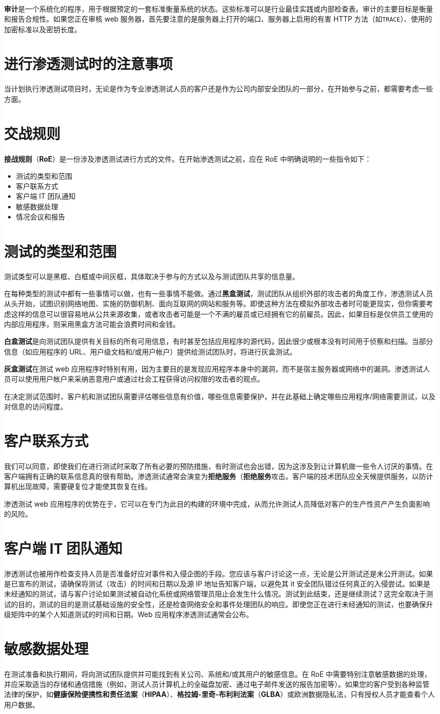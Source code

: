 **审计**是一个系统化的程序，用于根据预定的一套标准衡量系统的状态。这些标准可以是行业最佳实践或内部检查表。审计的主要目标是衡量和报告合规性。如果您正在审核 web 服务器，首先要注意的是服务器上打开的端口、服务器上启用的有害 HTTP 方法（如`TRACE`）、使用的加密标准以及密钥长度。

# 进行渗透测试时的注意事项

当计划执行渗透测试项目时，无论是作为专业渗透测试人员的客户还是作为公司内部安全团队的一部分，在开始参与之前，都需要考虑一些方面。

# 交战规则

**接战规则**（**RoE**）是一份涉及渗透测试进行方式的文件。在开始渗透测试之前，应在 RoE 中明确说明的一些指令如下：

*   测试的类型和范围
*   客户联系方式
*   客户端 IT 团队通知
*   敏感数据处理
*   情况会议和报告

# 测试的类型和范围

测试类型可以是黑框、白框或中间灰框，具体取决于参与的方式以及与测试团队共享的信息量。

在每种类型的测试中都有一些事情可以做，也有一些事情不能做。通过**黑盒测试**，测试团队从组织外部的攻击者的角度工作，渗透测试人员从头开始，试图识别网络地图、实施的防御机制、面向互联网的网站和服务等。即使这种方法在模拟外部攻击者时可能更现实，但你需要考虑这样的信息可以很容易地从公共来源收集，或者攻击者可能是一个不满的雇员或已经拥有它的前雇员。因此，如果目标是仅供员工使用的内部应用程序，则采用黑盒方法可能会浪费时间和金钱。

**白盒测试**是向测试团队提供有关目标的所有可用信息，有时甚至包括应用程序的源代码，因此很少或根本没有时间用于侦察和扫描。当部分信息（如应用程序的 URL、用户级文档和/或用户帐户）提供给测试团队时，将进行灰盒测试。

**灰盒测试**在测试 web 应用程序时特别有用，因为主要目的是发现应用程序本身中的漏洞，而不是宿主服务器或网络中的漏洞。渗透测试人员可以使用用户帐户来采纳恶意用户或通过社会工程获得访问权限的攻击者的观点。

在决定测试范围时，客户机和测试团队需要评估哪些信息有价值，哪些信息需要保护，并在此基础上确定哪些应用程序/网络需要测试，以及对信息的访问程度。

# 客户联系方式

我们可以同意，即使我们在进行测试时采取了所有必要的预防措施，有时测试也会出错，因为这涉及到让计算机做一些令人讨厌的事情。在客户端拥有正确的联系信息真的很有帮助。渗透测试通常会演变为**拒绝服务**（**拒绝服务**攻击。客户端的技术团队应全天候提供服务，以防计算机出现故障，需要硬复位才能使其恢复在线。

渗透测试 web 应用程序的优势在于，它可以在专门为此目的构建的环境中完成，从而允许测试人员降低对客户的生产性资产产生负面影响的风险。

# 客户端 IT 团队通知

渗透测试也被用作检查支持人员是否准备好应对事件和入侵企图的手段。您应该与客户讨论这一点，无论是公开测试还是未公开测试。如果是已宣布的测试，请确保将测试（攻击）的时间和日期以及源 IP 地址告知客户端，以避免其 it 安全团队错过任何真正的入侵尝试。如果是未经通知的测试，请与客户讨论如果测试被自动化系统或网络管理员阻止会发生什么情况。测试到此结束，还是继续测试？这完全取决于测试的目的，测试的目的是测试基础设施的安全性，还是检查网络安全和事件处理团队的响应。即使您正在进行未经通知的测试，也要确保升级矩阵中的某个人知道测试的时间和日期。Web 应用程序渗透测试通常会公布。

# 敏感数据处理

在测试准备和执行期间，将向测试团队提供并可能找到有关公司、系统和/或其用户的敏感信息。在 RoE 中需要特别注意敏感数据的处理，并应采取适当的存储和通信措施（例如，测试人员计算机上的全磁盘加密、通过电子邮件发送的报告加密等）。如果您的客户受到各种监管法律的保护，如**健康保险便携性和责任法案**（**HIPAA**）、**格拉姆-里奇-布利利法案**（**GLBA**）或欧洲数据隐私法，只有授权人员才能查看个人用户数据。

